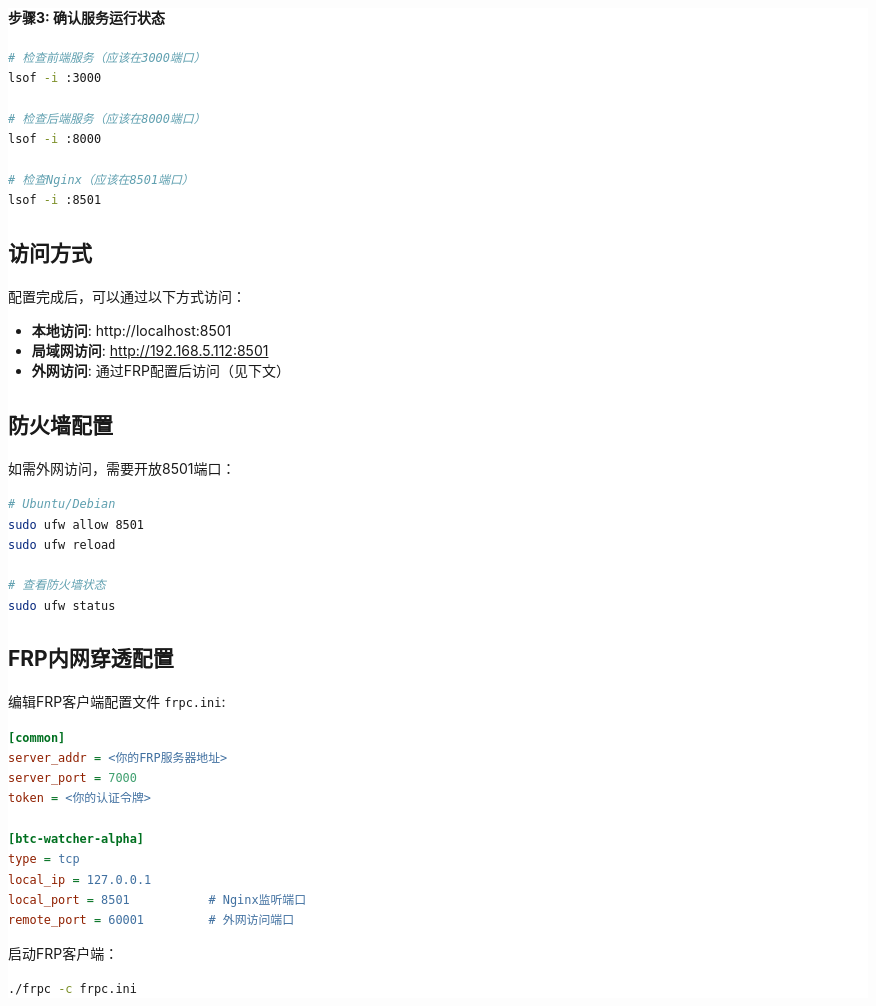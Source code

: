 #### 步骤3: 确认服务运行状态

```bash
# 检查前端服务（应该在3000端口）
lsof -i :3000

# 检查后端服务（应该在8000端口）
lsof -i :8000

# 检查Nginx（应该在8501端口）
lsof -i :8501
```

## 访问方式

配置完成后，可以通过以下方式访问：

- **本地访问**: http://localhost:8501
- **局域网访问**: http://192.168.5.112:8501
- **外网访问**: 通过FRP配置后访问（见下文）

## 防火墙配置

如需外网访问，需要开放8501端口：

```bash
# Ubuntu/Debian
sudo ufw allow 8501
sudo ufw reload

# 查看防火墙状态
sudo ufw status
```

## FRP内网穿透配置

编辑FRP客户端配置文件 `frpc.ini`:

```ini
[common]
server_addr = <你的FRP服务器地址>
server_port = 7000
token = <你的认证令牌>

[btc-watcher-alpha]
type = tcp
local_ip = 127.0.0.1
local_port = 8501           # Nginx监听端口
remote_port = 60001         # 外网访问端口
```

启动FRP客户端：

```bash
./frpc -c frpc.ini
```
